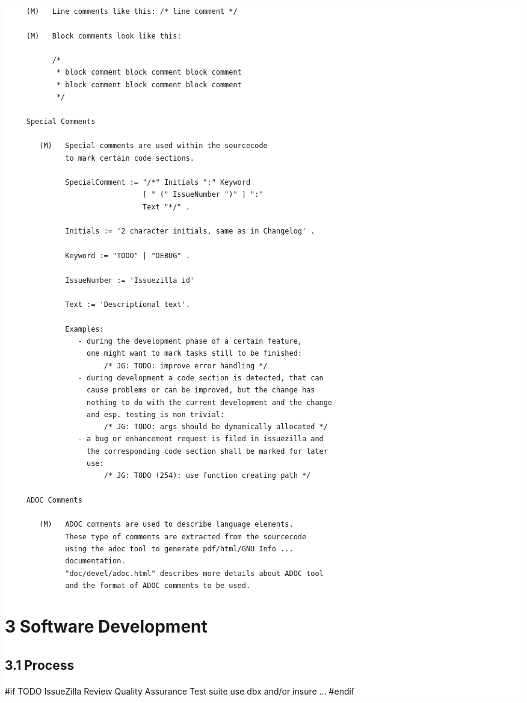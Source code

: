          (M)   Line comments like this: /* line comment */

         (M)   Block comments look like this:

               /*
                * block comment block comment block comment
                * block comment block comment block comment
                */

         Special Comments
            
            (M)   Special comments are used within the sourcecode
                  to mark certain code sections. 

                  SpecialComment := "/*" Initials ":" Keyword 
                                    [ " (" IssueNumber ")" ] ":"
                                    Text "*/" .

                  Initials := '2 character initials, same as in Changelog' .
         
                  Keyword := "TODO" | "DEBUG" .

                  IssueNumber := 'Issuezilla id'

                  Text := 'Descriptional text'.

                  Examples:
                     - during the development phase of a certain feature, 
                       one might want to mark tasks still to be finished:
                           /* JG: TODO: improve error handling */
                     - during development a code section is detected, that can
                       cause problems or can be improved, but the change has 
                       nothing to do with the current development and the change
                       and esp. testing is non trivial: 
                           /* JG: TODO: args should be dynamically allocated */
                     - a bug or enhancement request is filed in issuezilla and
                       the corresponding code section shall be marked for later 
                       use:
                           /* JG: TODO (254): use function creating path */
   
         ADOC Comments 

            (M)   ADOC comments are used to describe language elements.
                  These type of comments are extracted from the sourcecode
                  using the adoc tool to generate pdf/html/GNU Info ...
                  documentation.
                  "doc/devel/adoc.html" describes more details about ADOC tool
                  and the format of ADOC comments to be used. 

3 Software Development
======================

   3.1 Process
   -----------

#if TODO
      IssueZilla
      Review
      Quality Assurance
      Test suite
      use dbx and/or insure
      ...
#endif
